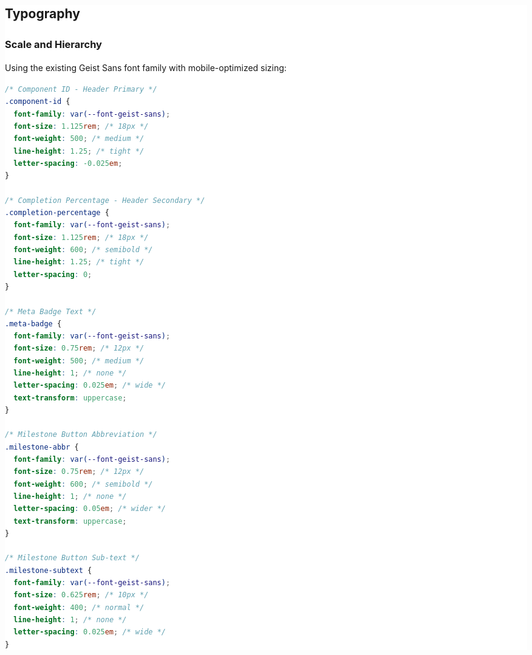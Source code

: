 ## Typography

### Scale and Hierarchy

Using the existing Geist Sans font family with mobile-optimized sizing:

```css
/* Component ID - Header Primary */
.component-id {
  font-family: var(--font-geist-sans);
  font-size: 1.125rem; /* 18px */
  font-weight: 500; /* medium */
  line-height: 1.25; /* tight */
  letter-spacing: -0.025em;
}

/* Completion Percentage - Header Secondary */
.completion-percentage {
  font-family: var(--font-geist-sans);
  font-size: 1.125rem; /* 18px */
  font-weight: 600; /* semibold */
  line-height: 1.25; /* tight */
  letter-spacing: 0;
}

/* Meta Badge Text */
.meta-badge {
  font-family: var(--font-geist-sans);
  font-size: 0.75rem; /* 12px */
  font-weight: 500; /* medium */
  line-height: 1; /* none */
  letter-spacing: 0.025em; /* wide */
  text-transform: uppercase;
}

/* Milestone Button Abbreviation */
.milestone-abbr {
  font-family: var(--font-geist-sans);
  font-size: 0.75rem; /* 12px */
  font-weight: 600; /* semibold */
  line-height: 1; /* none */
  letter-spacing: 0.05em; /* wider */
  text-transform: uppercase;
}

/* Milestone Button Sub-text */
.milestone-subtext {
  font-family: var(--font-geist-sans);
  font-size: 0.625rem; /* 10px */
  font-weight: 400; /* normal */
  line-height: 1; /* none */
  letter-spacing: 0.025em; /* wide */
}
```
